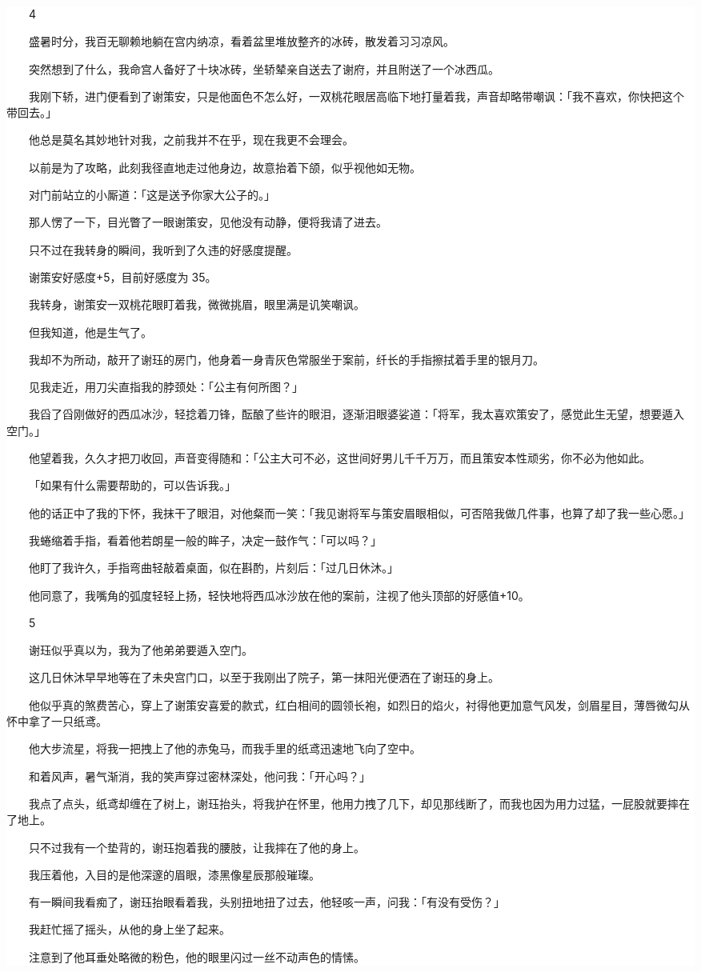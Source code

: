&emsp;&emsp;4  
  
&emsp;&emsp;盛暑时分，我百无聊赖地躺在宫内纳凉，看着盆里堆放整齐的冰砖，散发着习习凉风。  
  
&emsp;&emsp;突然想到了什么，我命宫人备好了十块冰砖，坐轿辇亲自送去了谢府，并且附送了一个冰西瓜。  
  
&emsp;&emsp;我刚下轿，进门便看到了谢策安，只是他面色不怎么好，一双桃花眼居高临下地打量着我，声音却略带嘲讽：「我不喜欢，你快把这个带回去。」  
  
&emsp;&emsp;他总是莫名其妙地针对我，之前我并不在乎，现在我更不会理会。  
  
&emsp;&emsp;以前是为了攻略，此刻我径直地走过他身边，故意抬着下颌，似乎视他如无物。  
  
&emsp;&emsp;对门前站立的小厮道：「这是送予你家大公子的。」  
  
&emsp;&emsp;那人愣了一下，目光瞥了一眼谢策安，见他没有动静，便将我请了进去。  
  
&emsp;&emsp;只不过在我转身的瞬间，我听到了久违的好感度提醒。  
  
&emsp;&emsp;谢策安好感度+5，目前好感度为 35。  
  
&emsp;&emsp;我转身，谢策安一双桃花眼盯着我，微微挑眉，眼里满是讥笑嘲讽。  
  
&emsp;&emsp;但我知道，他是生气了。  
  
&emsp;&emsp;我却不为所动，敲开了谢珏的房门，他身着一身青灰色常服坐于案前，纤长的手指擦拭着手里的银月刀。  
  
&emsp;&emsp;见我走近，用刀尖直指我的脖颈处：「公主有何所图？」  
  
&emsp;&emsp;我舀了舀刚做好的西瓜冰沙，轻捻着刀锋，酝酿了些许的眼泪，逐渐泪眼婆娑道：「将军，我太喜欢策安了，感觉此生无望，想要遁入空门。」  
  
&emsp;&emsp;他望着我，久久才把刀收回，声音变得随和：「公主大可不必，这世间好男儿千千万万，而且策安本性顽劣，你不必为他如此。  
  
&emsp;&emsp;「如果有什么需要帮助的，可以告诉我。」  
  
&emsp;&emsp;他的话正中了我的下怀，我抹干了眼泪，对他粲而一笑：「我见谢将军与策安眉眼相似，可否陪我做几件事，也算了却了我一些心愿。」  
  
&emsp;&emsp;我蜷缩着手指，看着他若朗星一般的眸子，决定一鼓作气：「可以吗？」  
  
&emsp;&emsp;他盯了我许久，手指弯曲轻敲着桌面，似在斟酌，片刻后：「过几日休沐。」  
  
&emsp;&emsp;他同意了，我嘴角的弧度轻轻上扬，轻快地将西瓜冰沙放在他的案前，注视了他头顶部的好感值+10。  
  
&emsp;&emsp;5  
  
&emsp;&emsp;谢珏似乎真以为，我为了他弟弟要遁入空门。  
  
&emsp;&emsp;这几日休沐早早地等在了未央宫门口，以至于我刚出了院子，第一抹阳光便洒在了谢珏的身上。  
  
&emsp;&emsp;他似乎真的煞费苦心，穿上了谢策安喜爱的款式，红白相间的圆领长袍，如烈日的焰火，衬得他更加意气风发，剑眉星目，薄唇微勾从怀中拿了一只纸鸢。  
  
&emsp;&emsp;他大步流星，将我一把拽上了他的赤兔马，而我手里的纸鸢迅速地飞向了空中。  
  
&emsp;&emsp;和着风声，暑气渐消，我的笑声穿过密林深处，他问我：「开心吗？」  
  
&emsp;&emsp;我点了点头，纸鸢却缠在了树上，谢珏抬头，将我护在怀里，他用力拽了几下，却见那线断了，而我也因为用力过猛，一屁股就要摔在了地上。  
  
&emsp;&emsp;只不过我有一个垫背的，谢珏抱着我的腰肢，让我摔在了他的身上。  
  
&emsp;&emsp;我压着他，入目的是他深邃的眉眼，漆黑像星辰那般璀璨。  
  
&emsp;&emsp;有一瞬间我看痴了，谢珏抬眼看着我，头别扭地扭了过去，他轻咳一声，问我：「有没有受伤？」  
  
&emsp;&emsp;我赶忙摇了摇头，从他的身上坐了起来。  
  
&emsp;&emsp;注意到了他耳垂处略微的粉色，他的眼里闪过一丝不动声色的情愫。  
  